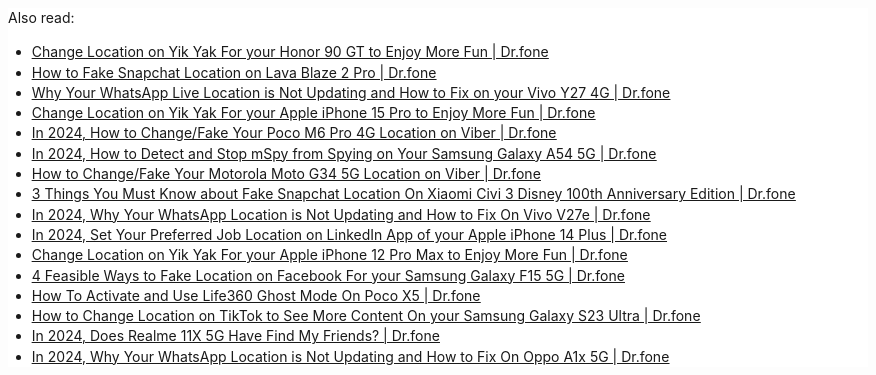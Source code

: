 
<ins class="adsbygoogle"
     style="display:block"
     data-ad-format="autorelaxed"
     data-ad-client="ca-pub-7571918770474297"
     data-ad-slot="1223367746"></ins>
<ins class="adsbygoogle"
     style="display:block"
     data-ad-client="ca-pub-7571918770474297"
     data-ad-slot="8358498916"
     data-ad-format="auto"
     data-full-width-responsive="true"></ins>


<span class="atpl-alsoreadstyle">Also read:</span>
<div><ul>
<li><a href="https://location-social.techidaily.com/change-location-on-yik-yak-for-your-honor-90-gt-to-enjoy-more-fun-drfone-by-drfone-virtual-android/"><u>Change Location on Yik Yak For your Honor 90 GT to Enjoy More Fun | Dr.fone</u></a></li>
<li><a href="https://location-social.techidaily.com/how-to-fake-snapchat-location-on-lava-blaze-2-pro-drfone-by-drfone-virtual-android/"><u>How to Fake Snapchat Location on Lava Blaze 2 Pro | Dr.fone</u></a></li>
<li><a href="https://location-social.techidaily.com/why-your-whatsapp-live-location-is-not-updating-and-how-to-fix-on-your-vivo-y27-4g-drfone-by-drfone-virtual-android/"><u>Why Your WhatsApp Live Location is Not Updating and How to Fix on your Vivo Y27 4G | Dr.fone</u></a></li>
<li><a href="https://location-social.techidaily.com/change-location-on-yik-yak-for-your-apple-iphone-15-pro-to-enjoy-more-fun-drfone-by-drfone-virtual-ios/"><u>Change Location on Yik Yak For your Apple iPhone 15 Pro to Enjoy More Fun | Dr.fone</u></a></li>
<li><a href="https://location-social.techidaily.com/in-2024-how-to-changefake-your-poco-m6-pro-4g-location-on-viber-drfone-by-drfone-virtual-android/"><u>In 2024, How to Change/Fake Your Poco M6 Pro 4G Location on Viber | Dr.fone</u></a></li>
<li><a href="https://location-social.techidaily.com/in-2024-how-to-detect-and-stop-mspy-from-spying-on-your-samsung-galaxy-a54-5g-drfone-by-drfone-virtual-android/"><u>In 2024, How to Detect and Stop mSpy from Spying on Your Samsung Galaxy A54 5G | Dr.fone</u></a></li>
<li><a href="https://location-social.techidaily.com/how-to-changefake-your-motorola-moto-g34-5g-location-on-viber-drfone-by-drfone-virtual-android/"><u>How to Change/Fake Your Motorola Moto G34 5G Location on Viber | Dr.fone</u></a></li>
<li><a href="https://location-social.techidaily.com/3-things-you-must-know-about-fake-snapchat-location-on-xiaomi-civi-3-disney-100th-anniversary-edition-drfone-by-drfone-virtual-android/"><u>3 Things You Must Know about Fake Snapchat Location On Xiaomi Civi 3 Disney 100th Anniversary Edition | Dr.fone</u></a></li>
<li><a href="https://location-social.techidaily.com/in-2024-why-your-whatsapp-location-is-not-updating-and-how-to-fix-on-vivo-v27e-drfone-by-drfone-virtual-android/"><u>In 2024, Why Your WhatsApp Location is Not Updating and How to Fix On Vivo V27e | Dr.fone</u></a></li>
<li><a href="https://location-social.techidaily.com/in-2024-set-your-preferred-job-location-on-linkedin-app-of-your-apple-iphone-14-plus-drfone-by-drfone-virtual-ios/"><u>In 2024, Set Your Preferred Job Location on LinkedIn App of your Apple iPhone 14 Plus | Dr.fone</u></a></li>
<li><a href="https://location-social.techidaily.com/change-location-on-yik-yak-for-your-apple-iphone-12-pro-max-to-enjoy-more-fun-drfone-by-drfone-virtual-ios/"><u>Change Location on Yik Yak For your Apple iPhone 12 Pro Max to Enjoy More Fun | Dr.fone</u></a></li>
<li><a href="https://location-social.techidaily.com/4-feasible-ways-to-fake-location-on-facebook-for-your-samsung-galaxy-f15-5g-drfone-by-drfone-virtual-android/"><u>4 Feasible Ways to Fake Location on Facebook For your Samsung Galaxy F15 5G | Dr.fone</u></a></li>
<li><a href="https://location-social.techidaily.com/how-to-activate-and-use-life360-ghost-mode-on-poco-x5-drfone-by-drfone-virtual-android/"><u>How To Activate and Use Life360 Ghost Mode On Poco X5 | Dr.fone</u></a></li>
<li><a href="https://location-social.techidaily.com/how-to-change-location-on-tiktok-to-see-more-content-on-your-samsung-galaxy-s23-ultra-drfone-by-drfone-virtual-android/"><u>How to Change Location on TikTok to See More Content On your Samsung Galaxy S23 Ultra | Dr.fone</u></a></li>
<li><a href="https://location-social.techidaily.com/in-2024-does-realme-11x-5g-have-find-my-friends-drfone-by-drfone-virtual-android/"><u>In 2024, Does Realme 11X 5G Have Find My Friends? | Dr.fone</u></a></li>
<li><a href="https://location-social.techidaily.com/in-2024-why-your-whatsapp-location-is-not-updating-and-how-to-fix-on-oppo-a1x-5g-drfone-by-drfone-virtual-android/"><u>In 2024, Why Your WhatsApp Location is Not Updating and How to Fix On Oppo A1x 5G | Dr.fone</u></a></li>